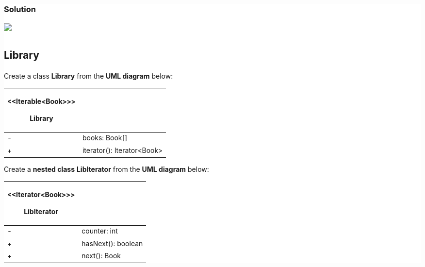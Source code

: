 ### Solution

![](media/image1.png)

## Library

Create a class **Library** from the **UML diagram** below:

<table>
<thead>
<tr class="header">
<th><p><strong>&lt;&lt;Iterable&lt;Book&gt;&gt;&gt;</strong></p>
<p><strong>Library</strong></p></th>
<th></th>
</tr>
</thead>
<tbody>
<tr class="odd">
<td>-</td>
<td>books: Book[]</td>
</tr>
<tr class="even">
<td>+</td>
<td>iterator(): Iterator&lt;Book&gt;</td>
</tr>
</tbody>
</table>

Create a **nested class** **LibIterator** from the **UML diagram**
below:

<table>
<thead>
<tr class="header">
<th><p><strong>&lt;&lt;Iterator&lt;Book&gt;&gt;&gt;</strong></p>
<p><strong>LibIterator</strong></p></th>
<th></th>
</tr>
</thead>
<tbody>
<tr class="odd">
<td>-</td>
<td>counter: int</td>
</tr>
<tr class="even">
<td>+</td>
<td>hasNext(): boolean</td>
</tr>
<tr class="odd">
<td>+</td>
<td>next(): Book</td>
</tr>
</tbody>
</table>

